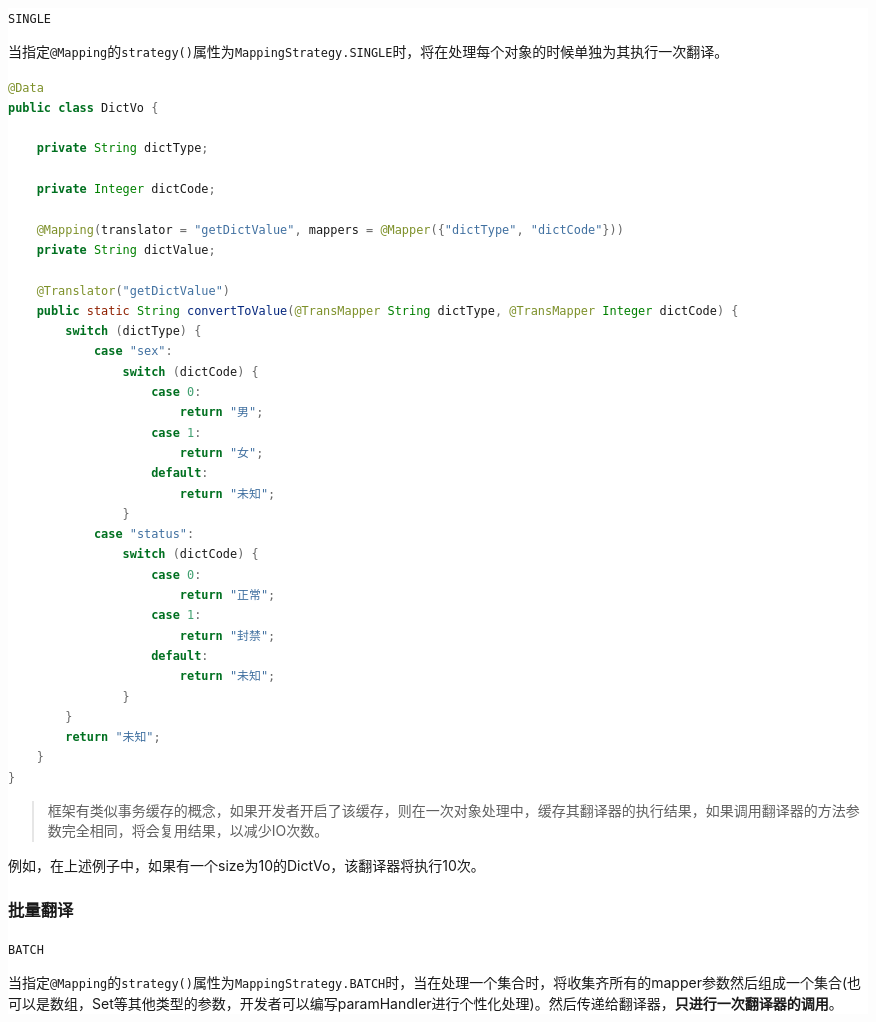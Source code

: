 `SINGLE`

当指定`@Mapping`的`strategy()`属性为`MappingStrategy.SINGLE`时，将在处理每个对象的时候单独为其执行一次翻译。

```java
@Data
public class DictVo {

    private String dictType;

    private Integer dictCode;

    @Mapping(translator = "getDictValue", mappers = @Mapper({"dictType", "dictCode"}))
    private String dictValue;

    @Translator("getDictValue")
    public static String convertToValue(@TransMapper String dictType, @TransMapper Integer dictCode) {
        switch (dictType) {
            case "sex":
                switch (dictCode) {
                    case 0:
                        return "男";
                    case 1:
                        return "女";
                    default:
                        return "未知";
                }
            case "status":
                switch (dictCode) {
                    case 0:
                        return "正常";
                    case 1:
                        return "封禁";
                    default:
                        return "未知";
                }
        }
        return "未知";
    }
}

```

> 框架有类似事务缓存的概念，如果开发者开启了该缓存，则在一次对象处理中，缓存其翻译器的执行结果，如果调用翻译器的方法参数完全相同，将会复用结果，以减少IO次数。

例如，在上述例子中，如果有一个size为10的DictVo，该翻译器将执行10次。

### 批量翻译 

`BATCH`

当指定`@Mapping`的`strategy()`属性为`MappingStrategy.BATCH`时，当在处理一个集合时，将收集齐所有的mapper参数然后组成一个集合(也可以是数组，Set等其他类型的参数，开发者可以编写paramHandler进行个性化处理)。然后传递给翻译器，**只进行一次翻译器的调用**。
